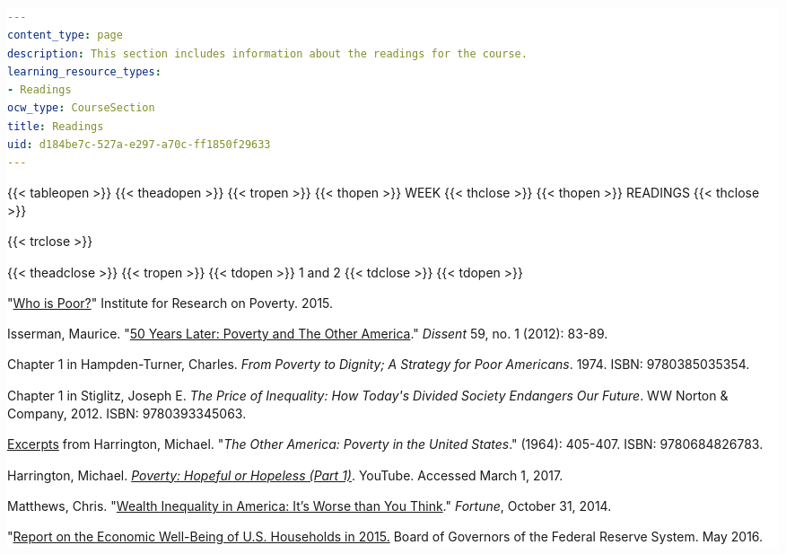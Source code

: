 ```yaml
---
content_type: page
description: This section includes information about the readings for the course.
learning_resource_types:
- Readings
ocw_type: CourseSection
title: Readings
uid: d184be7c-527a-e297-a70c-ff1850f29633
---
```


{{< tableopen >}}
{{< theadopen >}}
{{< tropen >}}
{{< thopen >}}
WEEK
{{< thclose >}}
{{< thopen >}}
READINGS
{{< thclose >}}

{{< trclose >}}

{{< theadclose >}}
{{< tropen >}}
{{< tdopen >}}
1 and 2
{{< tdclose >}}
{{< tdopen >}}


"[Who is Poor?](https://www.irp.wisc.edu/resources/who-is-poor/)" Institute for Research on Poverty. 2015.

Isserman, Maurice. "[50 Years Later: Poverty and The Other America](https://www.dissentmagazine.org/article/50-years-later-poverty-and-the-other-america)." _Dissent_ 59, no. 1 (2012): 83-89.

Chapter 1 in Hampden-Turner, Charles. _From Poverty to Dignity; A Strategy for Poor Americans_. 1974. ISBN: 9780385035354.

Chapter 1 in Stiglitz, Joseph E. _The Price of Inequality: How Today's Divided Society Endangers Our Future_. WW Norton & Company, 2012. ISBN: 9780393345063.

[Excerpts](http://web.mit.edu/21h.102/www/Primary%20source%20collections/Civil%20Rights/Other_America.htm) from Harrington, Michael. "_The Other America: Poverty in the United States_." (1964): 405-407. ISBN: 9780684826783.

Harrington, Michael. [_Poverty: Hopeful or Hopeless (Part 1)_](https://www.youtube.com/watch?v=K9pFRG7SPdE). YouTube. Accessed March 1, 2017.

Matthews, Chris. "[Wealth Inequality in America: It’s Worse than You Think](http://fortune.com/2014/10/31/inequality-wealth-income-us/)." _Fortune_, October 31, 2014.

"[Report on the Economic Well-Being of U.S. Households in 2015.](https://www.federalreserve.gov/2015-report-economic-well-being-us-households-201605.pdf) Board of Governors of the Federal Reserve System. May 2016.
